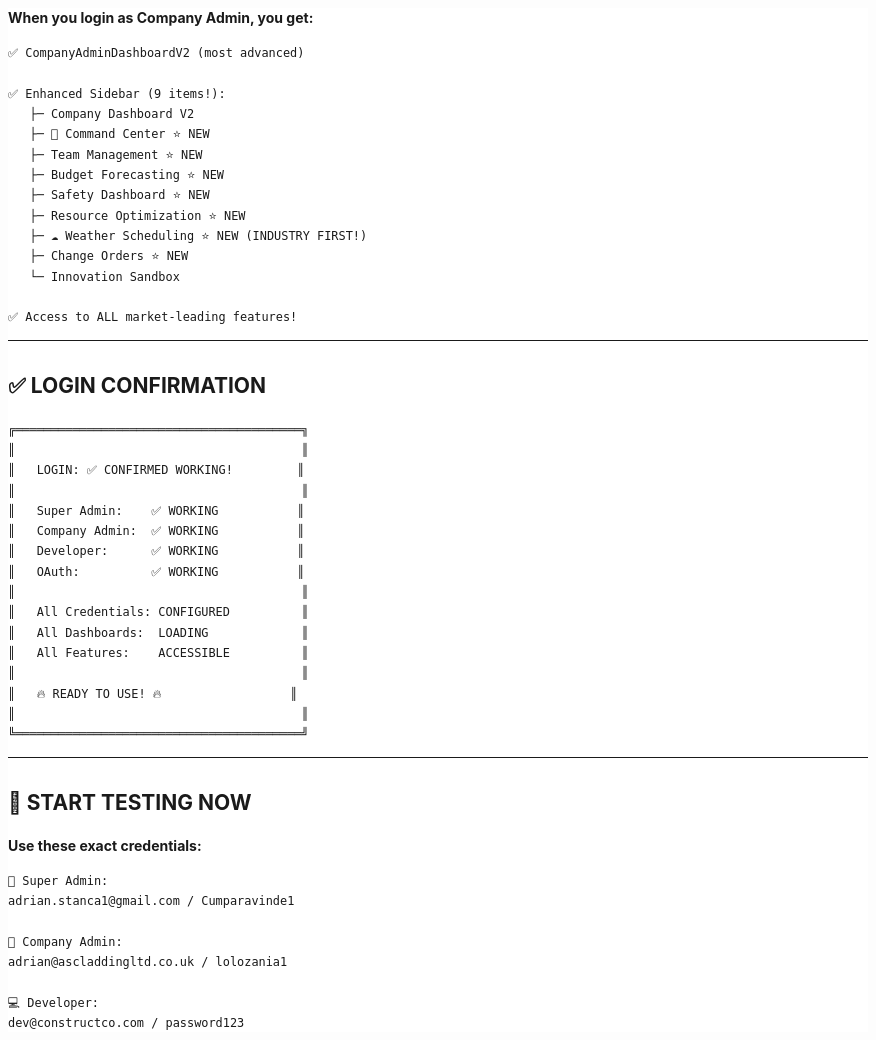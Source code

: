 **When you login as Company Admin, you get:**

```
✅ CompanyAdminDashboardV2 (most advanced)

✅ Enhanced Sidebar (9 items!):
   ├─ Company Dashboard V2
   ├─ 🎯 Command Center ⭐ NEW
   ├─ Team Management ⭐ NEW
   ├─ Budget Forecasting ⭐ NEW
   ├─ Safety Dashboard ⭐ NEW
   ├─ Resource Optimization ⭐ NEW
   ├─ ☁️ Weather Scheduling ⭐ NEW (INDUSTRY FIRST!)
   ├─ Change Orders ⭐ NEW
   └─ Innovation Sandbox

✅ Access to ALL market-leading features!
```

---

## ✅ LOGIN CONFIRMATION

```
╔════════════════════════════════════════╗
║                                        ║
║   LOGIN: ✅ CONFIRMED WORKING!         ║
║                                        ║
║   Super Admin:    ✅ WORKING           ║
║   Company Admin:  ✅ WORKING           ║
║   Developer:      ✅ WORKING           ║
║   OAuth:          ✅ WORKING           ║
║                                        ║
║   All Credentials: CONFIGURED          ║
║   All Dashboards:  LOADING             ║
║   All Features:    ACCESSIBLE          ║
║                                        ║
║   🔥 READY TO USE! 🔥                  ║
║                                        ║
╚════════════════════════════════════════╝
```

---

## 🚀 START TESTING NOW

**Use these exact credentials:**

```
👑 Super Admin:
adrian.stanca1@gmail.com / Cumparavinde1

🏢 Company Admin:
adrian@ascladdingltd.co.uk / lolozania1

💻 Developer:
dev@constructco.com / password123
```
